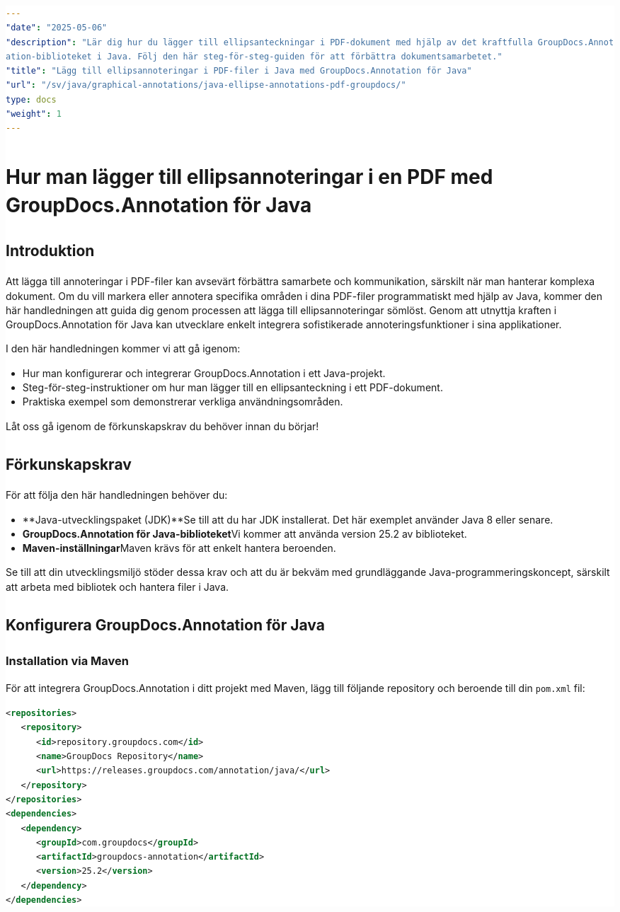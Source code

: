```yaml
---
"date": "2025-05-06"
"description": "Lär dig hur du lägger till ellipsanteckningar i PDF-dokument med hjälp av det kraftfulla GroupDocs.Annotation-biblioteket i Java. Följ den här steg-för-steg-guiden för att förbättra dokumentsamarbetet."
"title": "Lägg till ellipsannoteringar i PDF-filer i Java med GroupDocs.Annotation för Java"
"url": "/sv/java/graphical-annotations/java-ellipse-annotations-pdf-groupdocs/"
type: docs
"weight": 1
---
```


# Hur man lägger till ellipsannoteringar i en PDF med GroupDocs.Annotation för Java

## Introduktion
Att lägga till annoteringar i PDF-filer kan avsevärt förbättra samarbete och kommunikation, särskilt när man hanterar komplexa dokument. Om du vill markera eller annotera specifika områden i dina PDF-filer programmatiskt med hjälp av Java, kommer den här handledningen att guida dig genom processen att lägga till ellipsannoteringar sömlöst. Genom att utnyttja kraften i GroupDocs.Annotation för Java kan utvecklare enkelt integrera sofistikerade annoteringsfunktioner i sina applikationer.

I den här handledningen kommer vi att gå igenom:
- Hur man konfigurerar och integrerar GroupDocs.Annotation i ett Java-projekt.
- Steg-för-steg-instruktioner om hur man lägger till en ellipsanteckning i ett PDF-dokument.
- Praktiska exempel som demonstrerar verkliga användningsområden.

Låt oss gå igenom de förkunskapskrav du behöver innan du börjar!

## Förkunskapskrav
För att följa den här handledningen behöver du:
- **Java-utvecklingspaket (JDK)**Se till att du har JDK installerat. Det här exemplet använder Java 8 eller senare.
- **GroupDocs.Annotation för Java-biblioteket**Vi kommer att använda version 25.2 av biblioteket.
- **Maven-inställningar**Maven krävs för att enkelt hantera beroenden.

Se till att din utvecklingsmiljö stöder dessa krav och att du är bekväm med grundläggande Java-programmeringskoncept, särskilt att arbeta med bibliotek och hantera filer i Java.

## Konfigurera GroupDocs.Annotation för Java
### Installation via Maven
För att integrera GroupDocs.Annotation i ditt projekt med Maven, lägg till följande repository och beroende till din `pom.xml` fil:

```xml
<repositories>
   <repository>
      <id>repository.groupdocs.com</id>
      <name>GroupDocs Repository</name>
      <url>https://releases.groupdocs.com/annotation/java/</url>
   </repository>
</repositories>
<dependencies>
   <dependency>
      <groupId>com.groupdocs</groupId>
      <artifactId>groupdocs-annotation</artifactId>
      <version>25.2</version>
   </dependency>
</dependencies>
```
